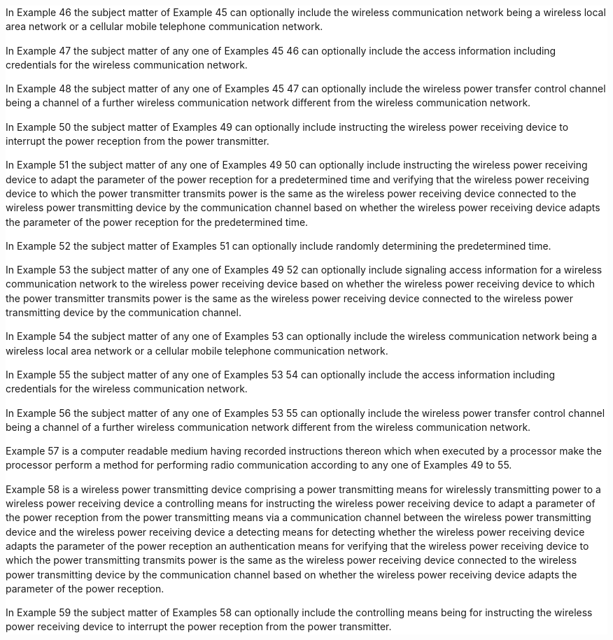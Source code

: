 In Example 46 the subject matter of Example 45 can optionally include the wireless communication network being a wireless local area network or a cellular mobile telephone communication network.

In Example 47 the subject matter of any one of Examples 45 46 can optionally include the access information including credentials for the wireless communication network.

In Example 48 the subject matter of any one of Examples 45 47 can optionally include the wireless power transfer control channel being a channel of a further wireless communication network different from the wireless communication network.

In Example 50 the subject matter of Examples 49 can optionally include instructing the wireless power receiving device to interrupt the power reception from the power transmitter.

In Example 51 the subject matter of any one of Examples 49 50 can optionally include instructing the wireless power receiving device to adapt the parameter of the power reception for a predetermined time and verifying that the wireless power receiving device to which the power transmitter transmits power is the same as the wireless power receiving device connected to the wireless power transmitting device by the communication channel based on whether the wireless power receiving device adapts the parameter of the power reception for the predetermined time.

In Example 52 the subject matter of Examples 51 can optionally include randomly determining the predetermined time.

In Example 53 the subject matter of any one of Examples 49 52 can optionally include signaling access information for a wireless communication network to the wireless power receiving device based on whether the wireless power receiving device to which the power transmitter transmits power is the same as the wireless power receiving device connected to the wireless power transmitting device by the communication channel.

In Example 54 the subject matter of any one of Examples 53 can optionally include the wireless communication network being a wireless local area network or a cellular mobile telephone communication network.

In Example 55 the subject matter of any one of Examples 53 54 can optionally include the access information including credentials for the wireless communication network.

In Example 56 the subject matter of any one of Examples 53 55 can optionally include the wireless power transfer control channel being a channel of a further wireless communication network different from the wireless communication network.

Example 57 is a computer readable medium having recorded instructions thereon which when executed by a processor make the processor perform a method for performing radio communication according to any one of Examples 49 to 55.

Example 58 is a wireless power transmitting device comprising a power transmitting means for wirelessly transmitting power to a wireless power receiving device a controlling means for instructing the wireless power receiving device to adapt a parameter of the power reception from the power transmitting means via a communication channel between the wireless power transmitting device and the wireless power receiving device a detecting means for detecting whether the wireless power receiving device adapts the parameter of the power reception an authentication means for verifying that the wireless power receiving device to which the power transmitting transmits power is the same as the wireless power receiving device connected to the wireless power transmitting device by the communication channel based on whether the wireless power receiving device adapts the parameter of the power reception.

In Example 59 the subject matter of Examples 58 can optionally include the controlling means being for instructing the wireless power receiving device to interrupt the power reception from the power transmitter.
